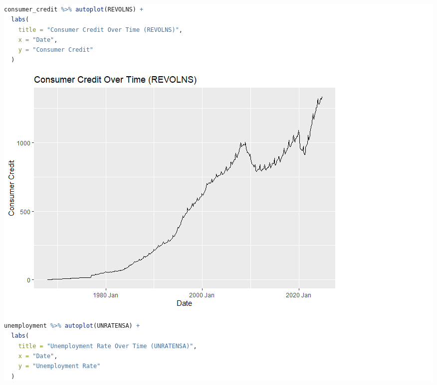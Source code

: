``` r
consumer_credit %>% autoplot(REVOLNS) +
  labs(
    title = "Consumer Credit Over Time (REVOLNS)",
    x = "Date",
    y = "Consumer Credit"
  )
```

![](Forecast_files/figure-gfm/unnamed-chunk-1-3.png)

``` r
unemployment %>% autoplot(UNRATENSA) +
  labs(
    title = "Unemployment Rate Over Time (UNRATENSA)",
    x = "Date",
    y = "Unemployment Rate"
  )
```
